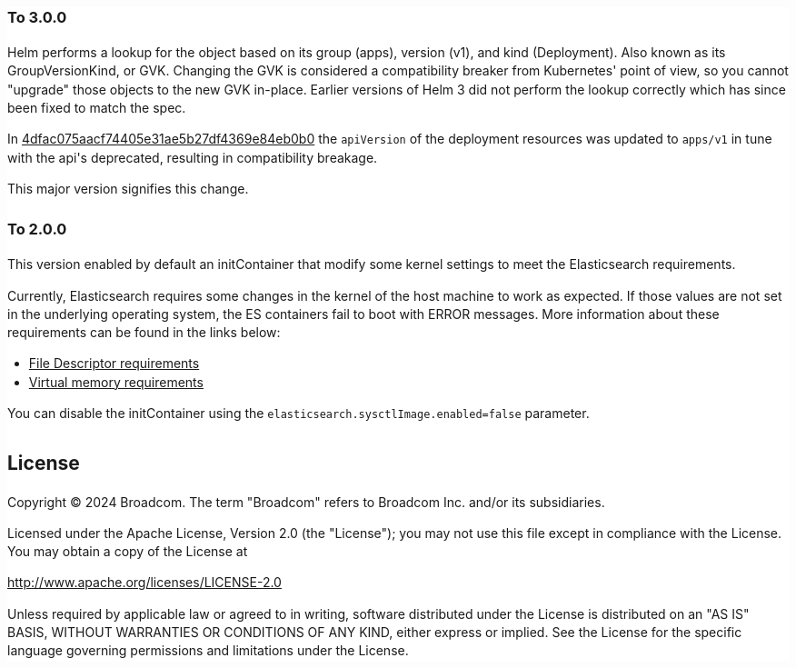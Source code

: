 ### To 3.0.0

Helm performs a lookup for the object based on its group (apps), version (v1), and kind (Deployment). Also known as its GroupVersionKind, or GVK. Changing the GVK is considered a compatibility breaker from Kubernetes' point of view, so you cannot "upgrade" those objects to the new GVK in-place. Earlier versions of Helm 3 did not perform the lookup correctly which has since been fixed to match the spec.

In [4dfac075aacf74405e31ae5b27df4369e84eb0b0](https://github.com/bitnami/charts/commit/4dfac075aacf74405e31ae5b27df4369e84eb0b0) the `apiVersion` of the deployment resources was updated to `apps/v1` in tune with the api's deprecated, resulting in compatibility breakage.

This major version signifies this change.

### To 2.0.0

This version enabled by default an initContainer that modify some kernel settings to meet the Elasticsearch requirements.

Currently, Elasticsearch requires some changes in the kernel of the host machine to work as expected. If those values are not set in the underlying operating system, the ES containers fail to boot with ERROR messages. More information about these requirements can be found in the links below:

- [File Descriptor requirements](https://www.elastic.co/guide/en/elasticsearch/reference/current/file-descriptors.html)
- [Virtual memory requirements](https://www.elastic.co/guide/en/elasticsearch/reference/current/vm-max-map-count.html)

You can disable the initContainer using the `elasticsearch.sysctlImage.enabled=false` parameter.

## License

Copyright &copy; 2024 Broadcom. The term "Broadcom" refers to Broadcom Inc. and/or its subsidiaries.

Licensed under the Apache License, Version 2.0 (the "License");
you may not use this file except in compliance with the License.
You may obtain a copy of the License at

<http://www.apache.org/licenses/LICENSE-2.0>

Unless required by applicable law or agreed to in writing, software
distributed under the License is distributed on an "AS IS" BASIS,
WITHOUT WARRANTIES OR CONDITIONS OF ANY KIND, either express or implied.
See the License for the specific language governing permissions and
limitations under the License.